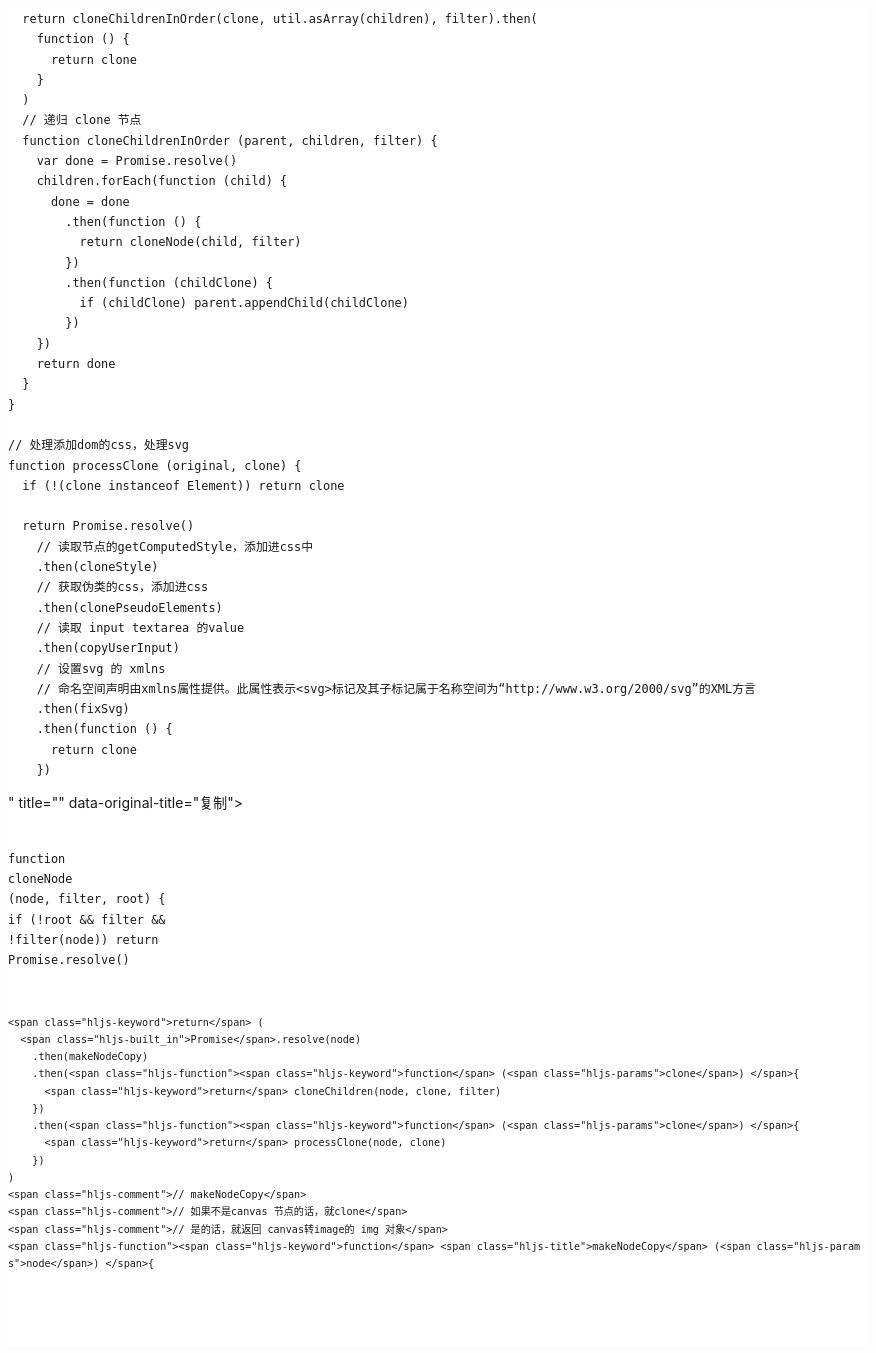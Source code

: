       return cloneChildrenInOrder(clone, util.asArray(children), filter).then(
        function () {
          return clone
        }
      )
      // 递归 clone 节点
      function cloneChildrenInOrder (parent, children, filter) {
        var done = Promise.resolve()
        children.forEach(function (child) {
          done = done
            .then(function () {
              return cloneNode(child, filter)
            })
            .then(function (childClone) {
              if (childClone) parent.appendChild(childClone)
            })
        })
        return done
      }
    }
    
    // 处理添加dom的css，处理svg
    function processClone (original, clone) {
      if (!(clone instanceof Element)) return clone

      return Promise.resolve()
        // 读取节点的getComputedStyle，添加进css中
        .then(cloneStyle)
        // 获取伪类的css，添加进css
        .then(clonePseudoElements)
        // 读取 input textarea 的value
        .then(copyUserInput)
        // 设置svg 的 xmlns
        // 命名空间声明由xmlns属性提供。此属性表示<svg>标记及其子标记属于名称空间为“http://www.w3.org/2000/svg”的XML方言
        .then(fixSvg)
        .then(function () {
          return clone
        })
" title="" data-original-title="复制"></span>
      <span type="button" class="saveToNote code-tool" data-toggle="tooltip" data-placement="top" title="" data-original-title="放进笔记"></span>
      </div>
      </div><pre class="javascript hljs"><code class="javascript">  <span class="hljs-function"><span class="hljs-keyword">function</span> <span class="hljs-title">cloneNode</span> (<span class="hljs-params">node, filter, root</span>) </span>{
    <span class="hljs-keyword">if</span> (!root &amp;&amp; filter &amp;&amp; !filter(node)) <span class="hljs-keyword">return</span> <span class="hljs-built_in">Promise</span>.resolve()

    <span class="hljs-keyword">return</span> (
      <span class="hljs-built_in">Promise</span>.resolve(node)
        .then(makeNodeCopy)
        .then(<span class="hljs-function"><span class="hljs-keyword">function</span> (<span class="hljs-params">clone</span>) </span>{
          <span class="hljs-keyword">return</span> cloneChildren(node, clone, filter)
        })
        .then(<span class="hljs-function"><span class="hljs-keyword">function</span> (<span class="hljs-params">clone</span>) </span>{
          <span class="hljs-keyword">return</span> processClone(node, clone)
        })
    )
    <span class="hljs-comment">// makeNodeCopy</span>
    <span class="hljs-comment">// 如果不是canvas 节点的话，就clone</span>
    <span class="hljs-comment">// 是的话，就返回 canvas转image的 img 对象</span>
    <span class="hljs-function"><span class="hljs-keyword">function</span> <span class="hljs-title">makeNodeCopy</span> (<span class="hljs-params">node</span>) </span>{